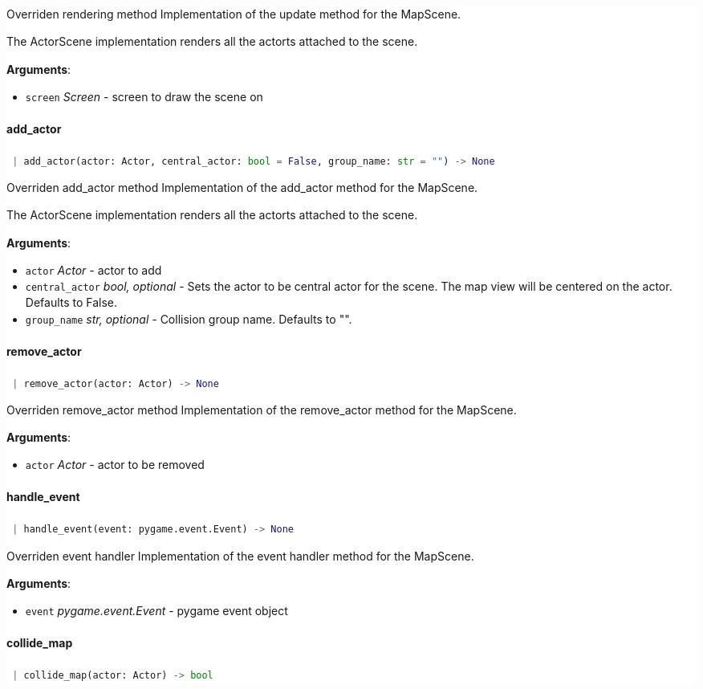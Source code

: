 Overriden rendering method
Implementation of the update method for the MapScene.

The ActorScene implementation renders all the actorts attached to the scene.

**Arguments**:

- `screen` _Screen_ - screen to draw the scene on

<a name="pgz.map_scene.MapScene.add_actor"></a>
#### add\_actor

```python
 | add_actor(actor: Actor, central_actor: bool = False, group_name: str = "") -> None
```

Overriden add_actor method
Implementation of the add_actor method for the MapScene.

The ActorScene implementation renders all the actorts attached to the scene.

**Arguments**:

- `actor` _Actor_ - actor to add
- `central_actor` _bool, optional_ - Sets the actor to be central actor for the scene. The map view will be centered on the actor. Defaults to False.
- `group_name` _str, optional_ - Collision group name. Defaults to "".

<a name="pgz.map_scene.MapScene.remove_actor"></a>
#### remove\_actor

```python
 | remove_actor(actor: Actor) -> None
```

Overriden remove_actor method
Implementation of the remove_actor method for the MapScene.

**Arguments**:

- `actor` _Actor_ - actor to be removed

<a name="pgz.map_scene.MapScene.handle_event"></a>
#### handle\_event

```python
 | handle_event(event: pygame.event.Event) -> None
```

Overriden event handler
Implementation of the event handler method for the MapScene.

**Arguments**:

- `event` _pygame.event.Event_ - pygame event object

<a name="pgz.map_scene.MapScene.collide_map"></a>
#### collide\_map

```python
 | collide_map(actor: Actor) -> bool
```
